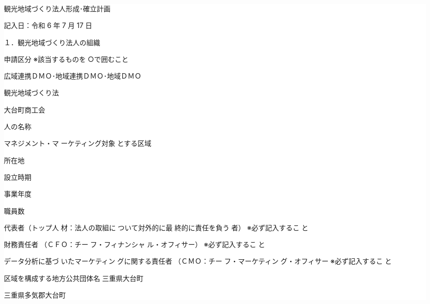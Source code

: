 観光地域づくり法人形成･確立計画

記入日：令和 6 年 7 月 17 日

１．観光地域づくり法人の組織

申請区分
※該当するものを
○で囲むこと

広域連携ＤＭＯ･地域連携ＤＭＯ･地域ＤＭＯ

観光地域づくり法

大台町商工会

人の名称

マネジメント・マ
ーケティング対象
とする区域

所在地

設立時期

事業年度

職員数

代表者（トップ人
材：法人の取組に
ついて対外的に最
終的に責任を負う
者）
※必ず記入するこ
と

財務責任者
（ＣＦＯ：チー
フ・フィナンシャ
ル・オフィサー）
※必ず記入するこ
と

データ分析に基づ
いたマーケティン
グに関する責任者
（ＣＭＯ：チー
フ・マーケティン
グ・オフィサー
※必ず記入するこ
と

区域を構成する地方公共団体名
三重県大台町

三重県多気郡大台町
